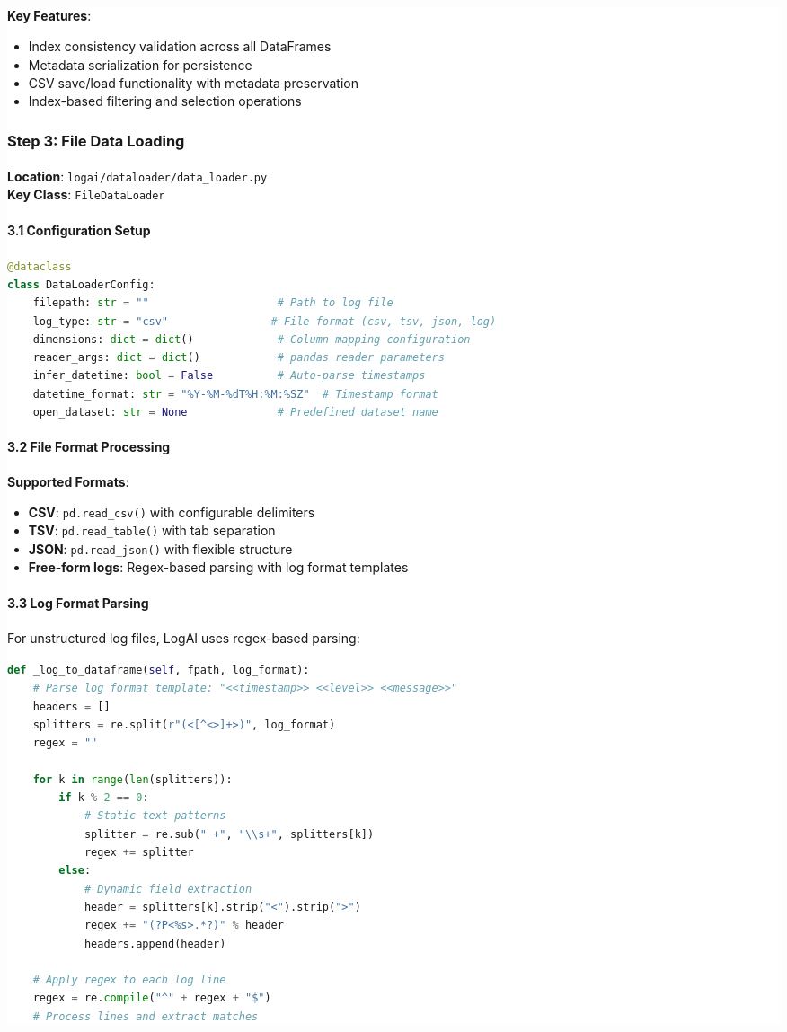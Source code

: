 **Key Features**:
- Index consistency validation across all DataFrames
- Metadata serialization for persistence
- CSV save/load functionality with metadata preservation
- Index-based filtering and selection operations

### Step 3: File Data Loading

**Location**: `logai/dataloader/data_loader.py`  
**Key Class**: `FileDataLoader`

#### 3.1 Configuration Setup

```python
@dataclass
class DataLoaderConfig:
    filepath: str = ""                    # Path to log file
    log_type: str = "csv"                # File format (csv, tsv, json, log)
    dimensions: dict = dict()             # Column mapping configuration
    reader_args: dict = dict()            # pandas reader parameters
    infer_datetime: bool = False          # Auto-parse timestamps
    datetime_format: str = "%Y-%M-%dT%H:%M:%SZ"  # Timestamp format
    open_dataset: str = None              # Predefined dataset name
```

#### 3.2 File Format Processing

**Supported Formats**:
- **CSV**: `pd.read_csv()` with configurable delimiters
- **TSV**: `pd.read_table()` with tab separation
- **JSON**: `pd.read_json()` with flexible structure
- **Free-form logs**: Regex-based parsing with log format templates

#### 3.3 Log Format Parsing

For unstructured log files, LogAI uses regex-based parsing:

```python
def _log_to_dataframe(self, fpath, log_format):
    # Parse log format template: "<<timestamp>> <<level>> <<message>>"
    headers = []
    splitters = re.split(r"(<[^<>]+>)", log_format)
    regex = ""
    
    for k in range(len(splitters)):
        if k % 2 == 0:
            # Static text patterns
            splitter = re.sub(" +", "\\s+", splitters[k])
            regex += splitter
        else:
            # Dynamic field extraction
            header = splitters[k].strip("<").strip(">")
            regex += "(?P<%s>.*?)" % header
            headers.append(header)
    
    # Apply regex to each log line
    regex = re.compile("^" + regex + "$")
    # Process lines and extract matches
```
